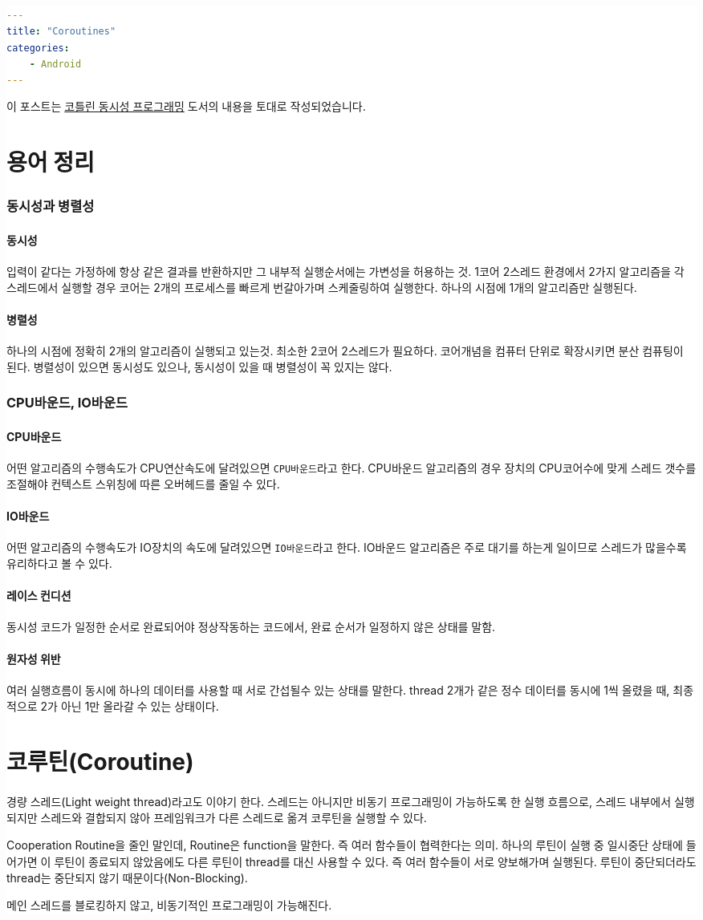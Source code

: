 ```yaml
---
title: "Coroutines"
categories:
    - Android
---
```

이 포스트는 [코틀린 동시성 프로그래밍](http://www.kyobobook.co.kr/product/detailViewKor.laf?mallGb=KOR&ejkGb=KOR&barcode=9791161754222) 도서의 내용을 토대로 작성되었습니다.

# 용어 정리

### 동시성과 병렬성

#### 동시성
입력이 같다는 가정하에 항상 같은 결과를 반환하지만 그 내부적 실행순서에는 가변성을 허용하는 것. 1코어 2스레드 환경에서 2가지 알고리즘을 각 스레드에서 실행할 경우 코어는 2개의 프로세스를 빠르게 번갈아가며 스케줄링하여 실행한다. 하나의 시점에 1개의 알고리즘만 실행된다.

#### 병렬성
하나의 시점에 정확히 2개의 알고리즘이 실행되고 있는것. 최소한 2코어 2스레드가 필요하다. 코어개념을 컴퓨터 단위로 확장시키면 분산 컴퓨팅이 된다. 병렬성이 있으면 동시성도 있으나, 동시성이 있을 때 병렬성이 꼭 있지는 않다.

### CPU바운드, IO바운드

#### CPU바운드

어떤 알고리즘의 수행속도가 CPU연산속도에 달려있으면 `CPU바운드`라고 한다. CPU바운드 알고리즘의 경우 장치의 CPU코어수에 맞게 스레드 갯수를 조절해야 컨텍스트 스위칭에 따른 오버헤드를 줄일 수 있다.

#### IO바운드

어떤 알고리즘의 수행속도가 IO장치의 속도에 달려있으면 `IO바운드`라고 한다. IO바운드 알고리즘은 주로 대기를 하는게 일이므로 스레드가 많을수록 유리하다고 볼 수 있다.

#### 레이스 컨디션

동시성 코드가 일정한 순서로 완료되어야 정상작동하는 코드에서, 완료 순서가 일정하지 않은 상태를 말함.

#### 원자성 위반

여러 실행흐름이 동시에 하나의 데이터를 사용할 때 서로 간섭될수 있는 상태를 말한다. thread 2개가 같은 정수 데이터를 동시에 1씩 올렸을 때, 최종적으로 2가 아닌 1만 올라갈 수 있는 상태이다.

# 코루틴(Coroutine)

경량 스레드(Light weight thread)라고도 이야기 한다. 스레드는 아니지만 비동기 프로그래밍이 가능하도록 한 실행 흐름으로, 스레드 내부에서 실행되지만 스레드와 결합되지 않아 프레임워크가 다른 스레드로 옮겨 코루틴을 실행할 수 있다.

Cooperation Routine을 줄인 말인데, Routine은 function을 말한다. 즉 여러 함수들이 협력한다는 의미. 하나의 루틴이 실행 중 일시중단 상태에 들어가면 이 루틴이 종료되지 않았음에도 다른 루틴이 thread를 대신 사용할 수 있다. 즉 여러 함수들이 서로 양보해가며 실행된다. 루틴이 중단되더라도 thread는 중단되지 않기 때문이다(Non-Blocking).

메인 스레드를 블로킹하지 않고, 비동기적인 프로그래밍이 가능해진다.
